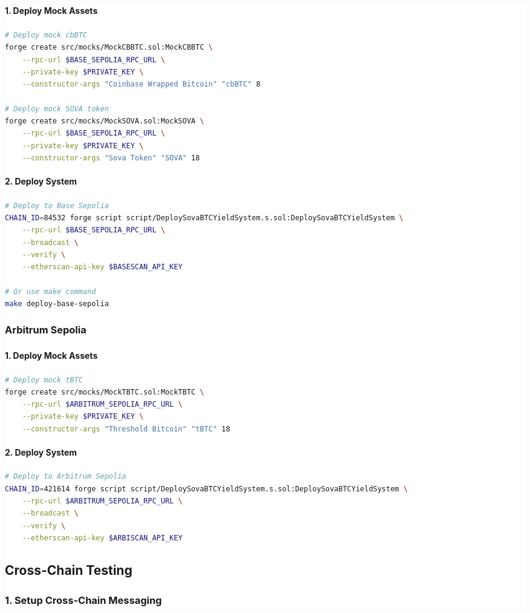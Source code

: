 #### 1. Deploy Mock Assets
```bash
# Deploy mock cbBTC
forge create src/mocks/MockCBBTC.sol:MockCBBTC \
    --rpc-url $BASE_SEPOLIA_RPC_URL \
    --private-key $PRIVATE_KEY \
    --constructor-args "Coinbase Wrapped Bitcoin" "cbBTC" 8

# Deploy mock SOVA token
forge create src/mocks/MockSOVA.sol:MockSOVA \
    --rpc-url $BASE_SEPOLIA_RPC_URL \
    --private-key $PRIVATE_KEY \
    --constructor-args "Sova Token" "SOVA" 18
```

#### 2. Deploy System
```bash
# Deploy to Base Sepolia
CHAIN_ID=84532 forge script script/DeploySovaBTCYieldSystem.s.sol:DeploySovaBTCYieldSystem \
    --rpc-url $BASE_SEPOLIA_RPC_URL \
    --broadcast \
    --verify \
    --etherscan-api-key $BASESCAN_API_KEY

# Or use make command
make deploy-base-sepolia
```

### Arbitrum Sepolia

#### 1. Deploy Mock Assets
```bash
# Deploy mock tBTC
forge create src/mocks/MockTBTC.sol:MockTBTC \
    --rpc-url $ARBITRUM_SEPOLIA_RPC_URL \
    --private-key $PRIVATE_KEY \
    --constructor-args "Threshold Bitcoin" "tBTC" 18
```

#### 2. Deploy System
```bash
# Deploy to Arbitrum Sepolia
CHAIN_ID=421614 forge script script/DeploySovaBTCYieldSystem.s.sol:DeploySovaBTCYieldSystem \
    --rpc-url $ARBITRUM_SEPOLIA_RPC_URL \
    --broadcast \
    --verify \
    --etherscan-api-key $ARBISCAN_API_KEY
```

## Cross-Chain Testing

### 1. Setup Cross-Chain Messaging
